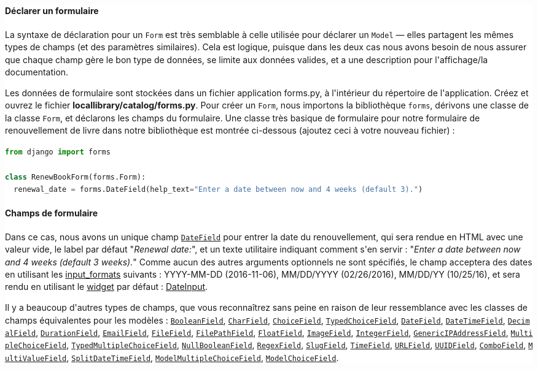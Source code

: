 #### Déclarer un formulaire

La syntaxe de déclaration pour un `Form` est très semblable à celle utilisée pour déclarer un `Model` — elles partagent les mêmes types de champs (et des paramètres similaires). Cela est logique, puisque dans les deux cas nous avons besoin de nous assurer que chaque champ gère le bon type de données, se limite aux données valides, et a une description pour l'affichage/la documentation.

Les données de formulaire sont stockées dans un fichier application forms.py, à l'intérieur du répertoire de l'application. Créez et ouvrez le fichier **locallibrary/catalog/forms.py**. Pour créer un `Form`, nous importons la bibliothèque `forms`, dérivons une classe de la classe `Form`, et déclarons les champs du formulaire. Une classe très basique de formulaire pour notre formulaire de renouvellement de livre dans notre bibliothèque est montrée ci-dessous (ajoutez ceci à votre nouveau fichier)&nbsp;:

```python
from django import forms

class RenewBookForm(forms.Form):
  renewal_date = forms.DateField(help_text="Enter a date between now and 4 weeks (default 3).")
```

#### Champs de formulaire

Dans ce cas, nous avons un unique champ [`DateField`](https://docs.djangoproject.com/fr/3.1/ref/forms/fields/#datefield) pour entrer la date du renouvellement, qui sera rendue en HTML avec une valeur vide, le label par défaut "_Renewal date:_", et un texte utilitaire indiquant comment s'en servir&nbsp;: "_Enter a date between now and 4 weeks (default 3 weeks)._" Comme aucun des autres arguments optionnels ne sont spécifiés, le champ acceptera des dates en utilisant les [input_formats](https://docs.djangoproject.com/fr/3.1/ref/forms/fields/#django.forms.DateField.input_formats) suivants&nbsp;: YYYY-MM-DD (2016-11-06), MM/DD/YYYY (02/26/2016), MM/DD/YY (10/25/16), et sera rendu en utilisant le [widget](https://docs.djangoproject.com/fr/3.1/ref/forms/fields/#widget) par défaut&nbsp;: [DateInput](https://docs.djangoproject.com/fr/3.1/ref/forms/widgets/#django.forms.DateInput).

Il y a beaucoup d'autres types de champs, que vous reconnaîtrez sans peine en raison de leur ressemblance avec les classes de champs équivalentes pour les modèles : [`BooleanField`](https://docs.djangoproject.com/fr/3.1/ref/forms/fields/#booleanfield), [`CharField`](https://docs.djangoproject.com/fr/3.1/ref/forms/fields/#charfield), [`ChoiceField`](https://docs.djangoproject.com/fr/3.1/ref/forms/fields/#choicefield), [`TypedChoiceField`](https://docs.djangoproject.com/fr/3.1/ref/forms/fields/#typedchoicefield), [`DateField`](https://docs.djangoproject.com/fr/3.1/ref/forms/fields/#datefield), [`DateTimeField`](https://docs.djangoproject.com/fr/3.1/ref/forms/fields/#datetimefield), [`DecimalField`](https://docs.djangoproject.com/fr/3.1/ref/forms/fields/#decimalfield), [`DurationField`](https://docs.djangoproject.com/fr/3.1/ref/forms/fields/#durationfield), [`EmailField`](https://docs.djangoproject.com/fr/3.1/ref/forms/fields/#emailfield), [`FileField`](https://docs.djangoproject.com/fr/3.1/ref/forms/fields/#filefield), [`FilePathField`](https://docs.djangoproject.com/fr/3.1/ref/forms/fields/#filepathfield), [`FloatField`](https://docs.djangoproject.com/fr/3.1/ref/forms/fields/#floatfield), [`ImageField`](https://docs.djangoproject.com/fr/3.1/ref/forms/fields/#imagefield), [`IntegerField`](https://docs.djangoproject.com/fr/3.1/ref/forms/fields/#integerfield), [`GenericIPAddressField`](https://docs.djangoproject.com/fr/3.1/ref/forms/fields/#genericipaddressfield), [`MultipleChoiceField`](https://docs.djangoproject.com/fr/3.1/ref/forms/fields/#multiplechoicefield), [`TypedMultipleChoiceField`](https://docs.djangoproject.com/fr/3.1/ref/forms/fields/#typedmultiplechoicefield), [`NullBooleanField`](https://docs.djangoproject.com/fr/3.1/ref/forms/fields/#nullbooleanfield), [`RegexField`](https://docs.djangoproject.com/fr/3.1/ref/forms/fields/#regexfield), [`SlugField`](https://docs.djangoproject.com/fr/3.1/ref/forms/fields/#slugfield), [`TimeField`](https://docs.djangoproject.com/fr/3.1/ref/forms/fields/#timefield), [`URLField`](https://docs.djangoproject.com/fr/3.1/ref/forms/fields/#urlfield), [`UUIDField`](https://docs.djangoproject.com/fr/3.1/ref/forms/fields/#uuidfield), [`ComboField`](https://docs.djangoproject.com/fr/3.1/ref/forms/fields/#combofield), [`MultiValueField`](https://docs.djangoproject.com/fr/3.1/ref/forms/fields/#multivaluefield), [`SplitDateTimeField`](https://docs.djangoproject.com/fr/3.1/ref/forms/fields/#splitdatetimefield), [`ModelMultipleChoiceField`](https://docs.djangoproject.com/fr/3.1/ref/forms/fields/#modelmultiplechoicefield), [`ModelChoiceField`](https://docs.djangoproject.com/fr/3.1/ref/forms/fields/#modelchoicefield).
